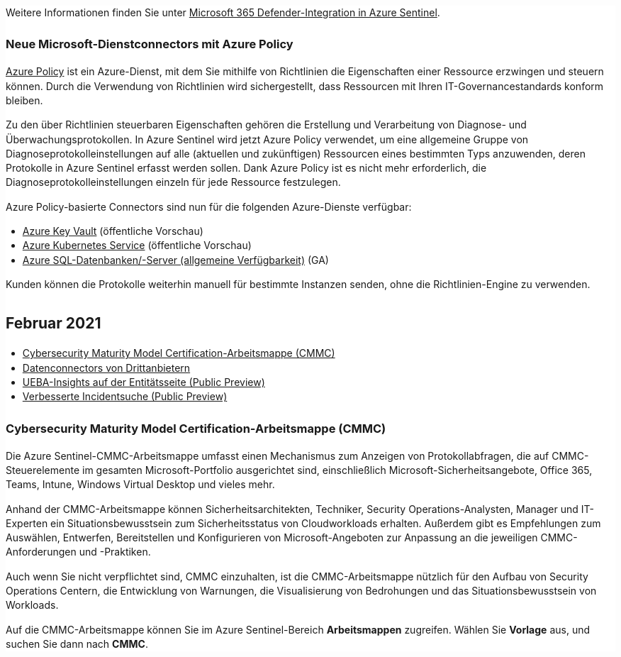 Weitere Informationen finden Sie unter [Microsoft 365 Defender-Integration in Azure Sentinel](microsoft-365-defender-sentinel-integration.md).

### <a name="new-microsoft-service-connectors-using-azure-policy"></a>Neue Microsoft-Dienstconnectors mit Azure Policy

[Azure Policy](../governance/policy/overview.md) ist ein Azure-Dienst, mit dem Sie mithilfe von Richtlinien die Eigenschaften einer Ressource erzwingen und steuern können. Durch die Verwendung von Richtlinien wird sichergestellt, dass Ressourcen mit Ihren IT-Governancestandards konform bleiben.

Zu den über Richtlinien steuerbaren Eigenschaften gehören die Erstellung und Verarbeitung von Diagnose- und Überwachungsprotokollen. In Azure Sentinel wird jetzt Azure Policy verwendet, um eine allgemeine Gruppe von Diagnoseprotokolleinstellungen auf alle (aktuellen und zukünftigen) Ressourcen eines bestimmten Typs anzuwenden, deren Protokolle in Azure Sentinel erfasst werden sollen. Dank Azure Policy ist es nicht mehr erforderlich, die Diagnoseprotokolleinstellungen einzeln für jede Ressource festzulegen.

Azure Policy-basierte Connectors sind nun für die folgenden Azure-Dienste verfügbar:
- [Azure Key Vault](connect-azure-key-vault.md) (öffentliche Vorschau)
- [Azure Kubernetes Service](connect-azure-kubernetes-service.md) (öffentliche Vorschau)
- [Azure SQL-Datenbanken/-Server (allgemeine Verfügbarkeit)](connect-azure-sql-logs.md) (GA)

Kunden können die Protokolle weiterhin manuell für bestimmte Instanzen senden, ohne die Richtlinien-Engine zu verwenden.

## <a name="february-2021"></a>Februar 2021

- [Cybersecurity Maturity Model Certification-Arbeitsmappe (CMMC)](#cybersecurity-maturity-model-certification-cmmc-workbook)
- [Datenconnectors von Drittanbietern](#third-party-data-connectors)
- [UEBA-Insights auf der Entitätsseite (Public Preview)](#ueba-insights-in-the-entity-page-public-preview)
- [Verbesserte Incidentsuche (Public Preview)](#improved-incident-search-public-preview)

### <a name="cybersecurity-maturity-model-certification-cmmc-workbook"></a>Cybersecurity Maturity Model Certification-Arbeitsmappe (CMMC)

Die Azure Sentinel-CMMC-Arbeitsmappe umfasst einen Mechanismus zum Anzeigen von Protokollabfragen, die auf CMMC-Steuerelemente im gesamten Microsoft-Portfolio ausgerichtet sind, einschließlich Microsoft-Sicherheitsangebote, Office 365, Teams, Intune, Windows Virtual Desktop und vieles mehr.

Anhand der CMMC-Arbeitsmappe können Sicherheitsarchitekten, Techniker, Security Operations-Analysten, Manager und IT-Experten ein Situationsbewusstsein zum Sicherheitsstatus von Cloudworkloads erhalten. Außerdem gibt es Empfehlungen zum Auswählen, Entwerfen, Bereitstellen und Konfigurieren von Microsoft-Angeboten zur Anpassung an die jeweiligen CMMC-Anforderungen und -Praktiken.

Auch wenn Sie nicht verpflichtet sind, CMMC einzuhalten, ist die CMMC-Arbeitsmappe nützlich für den Aufbau von Security Operations Centern, die Entwicklung von Warnungen, die Visualisierung von Bedrohungen und das Situationsbewusstsein von Workloads.

Auf die CMMC-Arbeitsmappe können Sie im Azure Sentinel-Bereich **Arbeitsmappen** zugreifen. Wählen Sie **Vorlage** aus, und suchen Sie dann nach **CMMC**.
